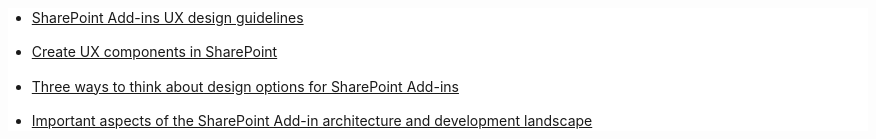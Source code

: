  
-  [SharePoint Add-ins UX design guidelines](sharepoint-add-ins-ux-design-guidelines.md)
    
 
-  [Create UX components in SharePoint](create-ux-components-in-sharepoint.md)
    
 
-  [Three ways to think about design options for SharePoint Add-ins](three-ways-to-think-about-design-options-for-sharepoint-add-ins.md)
    
 
-  [Important aspects of the SharePoint Add-in architecture and development landscape](important-aspects-of-the-sharepoint-add-in-architecture-and-development-landscap.md)
    
 

